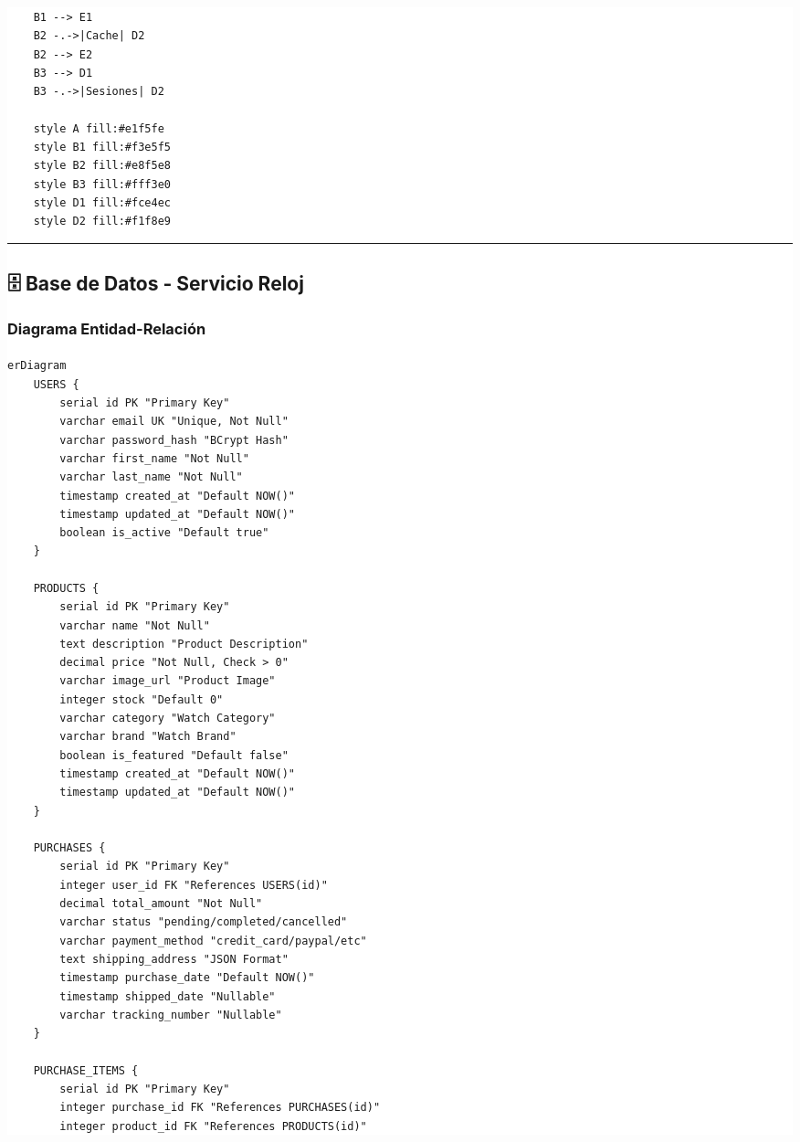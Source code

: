 ```mermaid
    B1 --> E1
    B2 -.->|Cache| D2
    B2 --> E2
    B3 --> D1
    B3 -.->|Sesiones| D2
    
    style A fill:#e1f5fe
    style B1 fill:#f3e5f5
    style B2 fill:#e8f5e8
    style B3 fill:#fff3e0
    style D1 fill:#fce4ec
    style D2 fill:#f1f8e9
```

---

## 🗄️ Base de Datos - Servicio Reloj

### Diagrama Entidad-Relación

```mermaid
erDiagram
    USERS {
        serial id PK "Primary Key"
        varchar email UK "Unique, Not Null"
        varchar password_hash "BCrypt Hash"
        varchar first_name "Not Null"
        varchar last_name "Not Null"
        timestamp created_at "Default NOW()"
        timestamp updated_at "Default NOW()"
        boolean is_active "Default true"
    }
    
    PRODUCTS {
        serial id PK "Primary Key"
        varchar name "Not Null"
        text description "Product Description"
        decimal price "Not Null, Check > 0"
        varchar image_url "Product Image"
        integer stock "Default 0"
        varchar category "Watch Category"
        varchar brand "Watch Brand"
        boolean is_featured "Default false"
        timestamp created_at "Default NOW()"
        timestamp updated_at "Default NOW()"
    }
    
    PURCHASES {
        serial id PK "Primary Key"
        integer user_id FK "References USERS(id)"
        decimal total_amount "Not Null"
        varchar status "pending/completed/cancelled"
        varchar payment_method "credit_card/paypal/etc"
        text shipping_address "JSON Format"
        timestamp purchase_date "Default NOW()"
        timestamp shipped_date "Nullable"
        varchar tracking_number "Nullable"
    }
    
    PURCHASE_ITEMS {
        serial id PK "Primary Key"
        integer purchase_id FK "References PURCHASES(id)"
        integer product_id FK "References PRODUCTS(id)"
```
